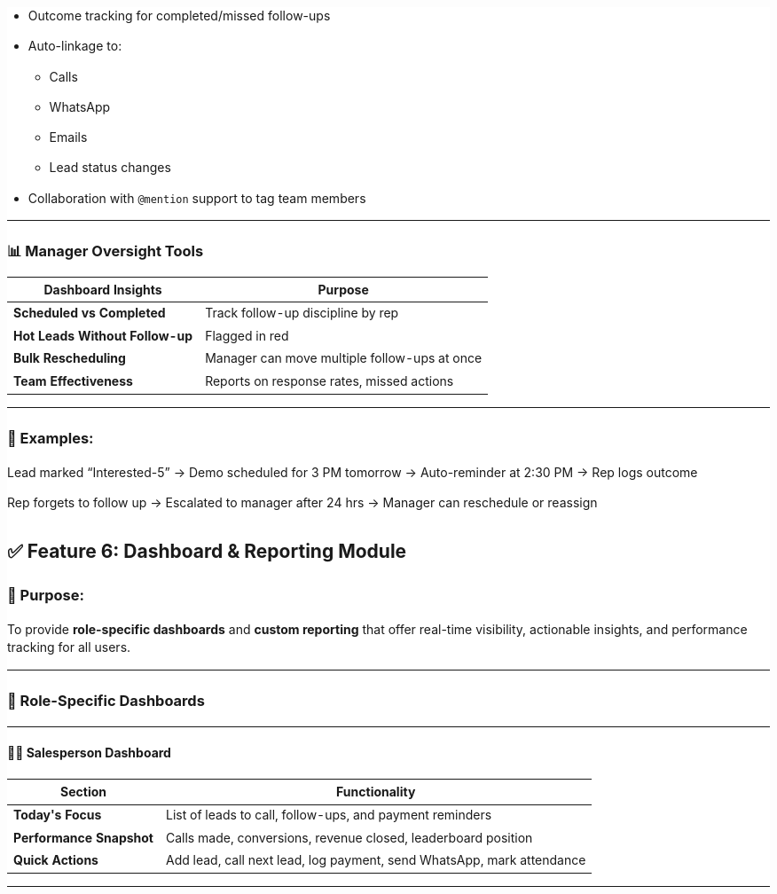 * Outcome tracking for completed/missed follow-ups

* Auto-linkage to:

  * Calls

  * WhatsApp

  * Emails

  * Lead status changes

* Collaboration with `@mention` support to tag team members

---

### **📊 Manager Oversight Tools**

| Dashboard Insights | Purpose |
| ----- | ----- |
| **Scheduled vs Completed** | Track follow-up discipline by rep |
| **Hot Leads Without Follow-up** | Flagged in red |
| **Bulk Rescheduling** | Manager can move multiple follow-ups at once |
| **Team Effectiveness** | Reports on response rates, missed actions |

---

### **🧠 Examples:**

Lead marked “Interested-5” → Demo scheduled for 3 PM tomorrow → Auto-reminder at 2:30 PM → Rep logs outcome

Rep forgets to follow up → Escalated to manager after 24 hrs → Manager can reschedule or reassign

## **✅ Feature 6: Dashboard & Reporting Module**

### **📌 Purpose:**

To provide **role-specific dashboards** and **custom reporting** that offer real-time visibility, actionable insights, and performance tracking for all users.

---

### **🧩 Role-Specific Dashboards**

---

#### **🧑‍💼 Salesperson Dashboard**

| Section | Functionality |
| ----- | ----- |
| **Today's Focus** | List of leads to call, follow-ups, and payment reminders |
| **Performance Snapshot** | Calls made, conversions, revenue closed, leaderboard position |
| **Quick Actions** | Add lead, call next lead, log payment, send WhatsApp, mark attendance |

---